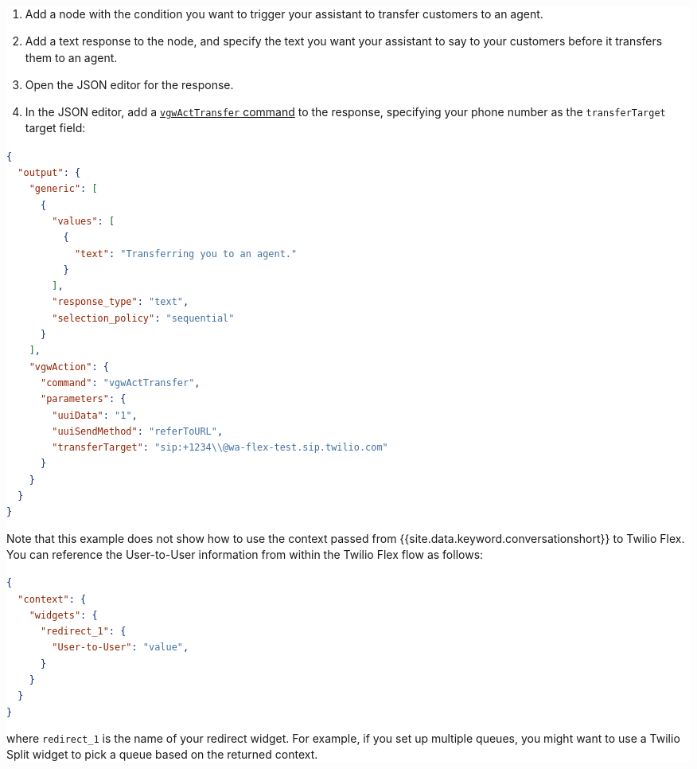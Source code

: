 1. Add a node with the condition you want to trigger your assistant to transfer customers to an agent.

1. Add a text response to the node, and specify the text you want your assistant to say to your customers before it transfers them to an agent.

1. Open the JSON editor for the response.

1. In the JSON editor, add a [`vgwActTransfer` command](https://cloud.ibm.com/docs/assistant?topic=assistant-commands-voice) to the response, specifying your phone number as the `transferTarget` target field:

```json
{
  "output": {
    "generic": [
      {
        "values": [
          {
            "text": "Transferring you to an agent."
          }
        ],
        "response_type": "text",
        "selection_policy": "sequential"
      }
    ],
    "vgwAction": {
      "command": "vgwActTransfer",
      "parameters": {
        "uuiData": "1",
        "uuiSendMethod": "referToURL",
        "transferTarget": "sip:+1234\\@wa-flex-test.sip.twilio.com"
      }
    }
  }
}
```

Note that this example does not show how to use the context passed from {{site.data.keyword.conversationshort}} to Twilio Flex. You can reference the User-to-User information from within the Twilio Flex flow as follows:

```json
{
  "context": {
    "widgets": {
      "redirect_1": {
        "User-to-User": "value",
      }
    }
  }
}
```

where `redirect_1` is the name of your redirect widget. For example, if you set up multiple queues, you might want to use a Twilio Split widget to pick a queue based on the returned context.
